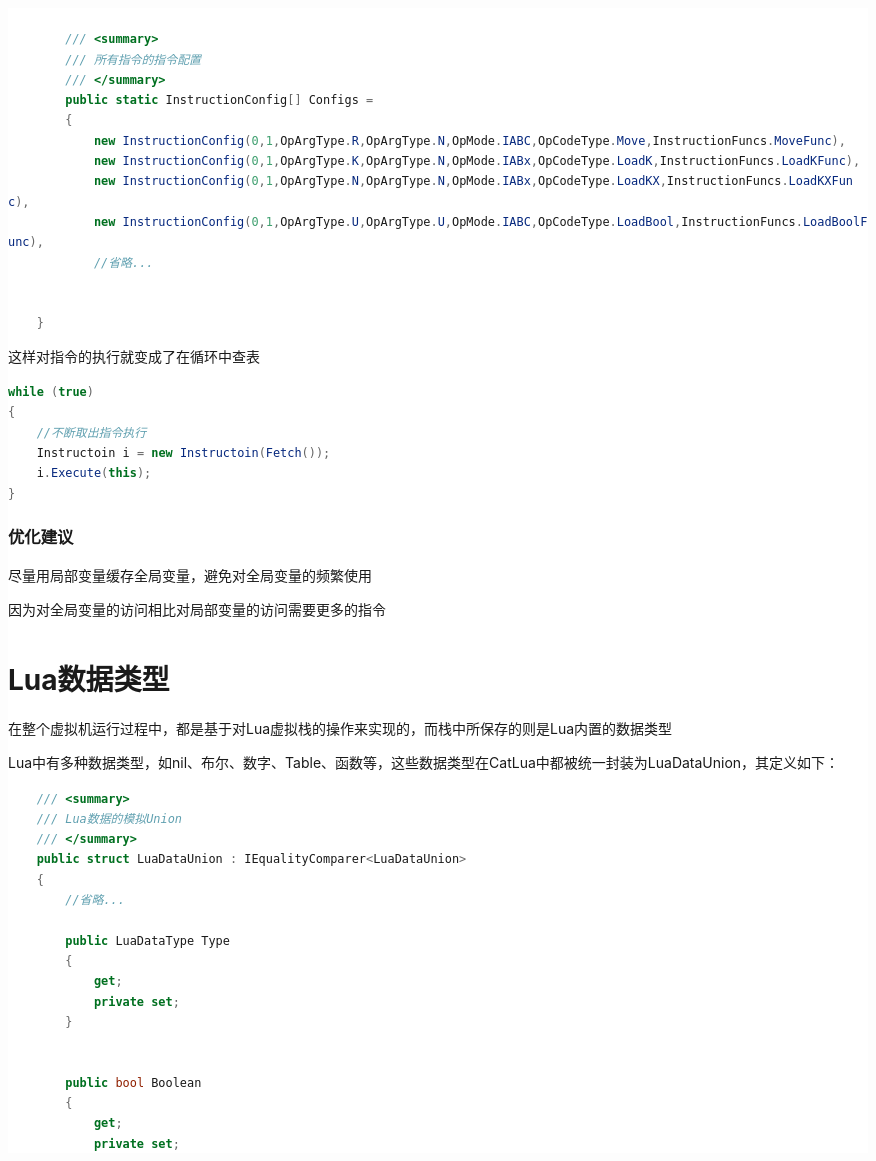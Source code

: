 ```csharp

        /// <summary>
        /// 所有指令的指令配置
        /// </summary>
        public static InstructionConfig[] Configs =
        {
            new InstructionConfig(0,1,OpArgType.R,OpArgType.N,OpMode.IABC,OpCodeType.Move,InstructionFuncs.MoveFunc),
            new InstructionConfig(0,1,OpArgType.K,OpArgType.N,OpMode.IABx,OpCodeType.LoadK,InstructionFuncs.LoadKFunc),
            new InstructionConfig(0,1,OpArgType.N,OpArgType.N,OpMode.IABx,OpCodeType.LoadKX,InstructionFuncs.LoadKXFunc),
            new InstructionConfig(0,1,OpArgType.U,OpArgType.U,OpMode.IABC,OpCodeType.LoadBool,InstructionFuncs.LoadBoolFunc),
			//省略...

      
    }
```



这样对指令的执行就变成了在循环中查表

```csharp
while (true)
{
	//不断取出指令执行
	Instructoin i = new Instructoin(Fetch());
	i.Execute(this);
}
```



### 优化建议

尽量用局部变量缓存全局变量，避免对全局变量的频繁使用

因为对全局变量的访问相比对局部变量的访问需要更多的指令



# Lua数据类型

在整个虚拟机运行过程中，都是基于对Lua虚拟栈的操作来实现的，而栈中所保存的则是Lua内置的数据类型

Lua中有多种数据类型，如nil、布尔、数字、Table、函数等，这些数据类型在CatLua中都被统一封装为LuaDataUnion，其定义如下：

```csharp
    /// <summary>
    /// Lua数据的模拟Union
    /// </summary>
    public struct LuaDataUnion : IEqualityComparer<LuaDataUnion>
    {
        //省略...
        
        public LuaDataType Type
        {
            get;
            private set;
        }


        public bool Boolean
        {
            get;
            private set;
```